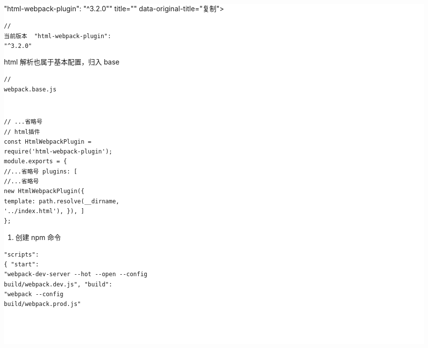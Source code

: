 &quot;html-webpack-plugin&quot;: &quot;^3.2.0&quot;" title="" data-original-title="&#x590D;&#x5236;"></span> <span type="button" class="saveToNote code-tool" data-toggle="tooltip" data-placement="top" title="" data-original-title="&#x653E;&#x8FDB;&#x7B14;&#x8BB0;"></span></div></div><pre class="javascript hljs"><code class="javascript"><span class="hljs-comment">// &#x5F53;&#x524D;&#x7248;&#x672C; </span>
<span class="hljs-string">&quot;html-webpack-plugin&quot;</span>: <span class="hljs-string">&quot;^3.2.0&quot;</span></code></pre><p>html &#x89E3;&#x6790;&#x4E5F;&#x5C5E;&#x4E8E;&#x57FA;&#x672C;&#x914D;&#x7F6E;&#xFF0C;&#x5F52;&#x5165; base</p><div class="widget-codetool" style="display:none"><div class="widget-codetool--inner"><span class="selectCode code-tool" data-toggle="tooltip" data-placement="top" title="" data-original-title="&#x5168;&#x9009;"></span> <span type="button" class="copyCode code-tool" data-toggle="tooltip" data-placement="top" data-clipboard-text="// webpack.base.js

// ...&#x7701;&#x7565;&#x53F7;
// html&#x63D2;&#x4EF6;
const HtmlWebpackPlugin = require(&apos;html-webpack-plugin&apos;);
module.exports = {
  //...&#x7701;&#x7565;&#x53F7;
  plugins: [
    //...&#x7701;&#x7565;&#x53F7;
    new HtmlWebpackPlugin({
      template: path.resolve(__dirname, &apos;../index.html&apos;),
    }),
  ]
};" title="" data-original-title="&#x590D;&#x5236;"></span> <span type="button" class="saveToNote code-tool" data-toggle="tooltip" data-placement="top" title="" data-original-title="&#x653E;&#x8FDB;&#x7B14;&#x8BB0;"></span></div></div><pre class="javascript hljs"><code class="javascript"><span class="hljs-comment">// webpack.base.js</span>

<span class="hljs-comment">// ...&#x7701;&#x7565;&#x53F7;</span>
<span class="hljs-comment">// html&#x63D2;&#x4EF6;</span>
<span class="hljs-keyword">const</span> HtmlWebpackPlugin = <span class="hljs-built_in">require</span>(<span class="hljs-string">&apos;html-webpack-plugin&apos;</span>);
<span class="hljs-built_in">module</span>.exports = {
  <span class="hljs-comment">//...&#x7701;&#x7565;&#x53F7;</span>
  plugins: [
    <span class="hljs-comment">//...&#x7701;&#x7565;&#x53F7;</span>
    <span class="hljs-keyword">new</span> HtmlWebpackPlugin({
      <span class="hljs-attr">template</span>: path.resolve(__dirname, <span class="hljs-string">&apos;../index.html&apos;</span>),
    }),
  ]
};</code></pre><ol><li>&#x521B;&#x5EFA; npm &#x547D;&#x4EE4;</li></ol><div class="widget-codetool" style="display:none"><div class="widget-codetool--inner"><span class="selectCode code-tool" data-toggle="tooltip" data-placement="top" title="" data-original-title="&#x5168;&#x9009;"></span> <span type="button" class="copyCode code-tool" data-toggle="tooltip" data-placement="top" data-clipboard-text="&quot;scripts&quot;: {
  &quot;start&quot;: &quot;webpack-dev-server --hot --open --config build/webpack.dev.js&quot;,
  &quot;build&quot;: &quot;webpack --config build/webpack.prod.js&quot;
}," title="" data-original-title="&#x590D;&#x5236;"></span> <span type="button" class="saveToNote code-tool" data-toggle="tooltip" data-placement="top" title="" data-original-title="&#x653E;&#x8FDB;&#x7B14;&#x8BB0;"></span></div></div><pre class="json hljs"><code class="JSON"><span class="hljs-string">&quot;scripts&quot;</span>: {
  <span class="hljs-attr">&quot;start&quot;</span>: <span class="hljs-string">&quot;webpack-dev-server --hot --open --config build/webpack.dev.js&quot;</span>,
  <span class="hljs-attr">&quot;build&quot;</span>: <span class="hljs-string">&quot;webpack --config build/webpack.prod.js&quot;</span>